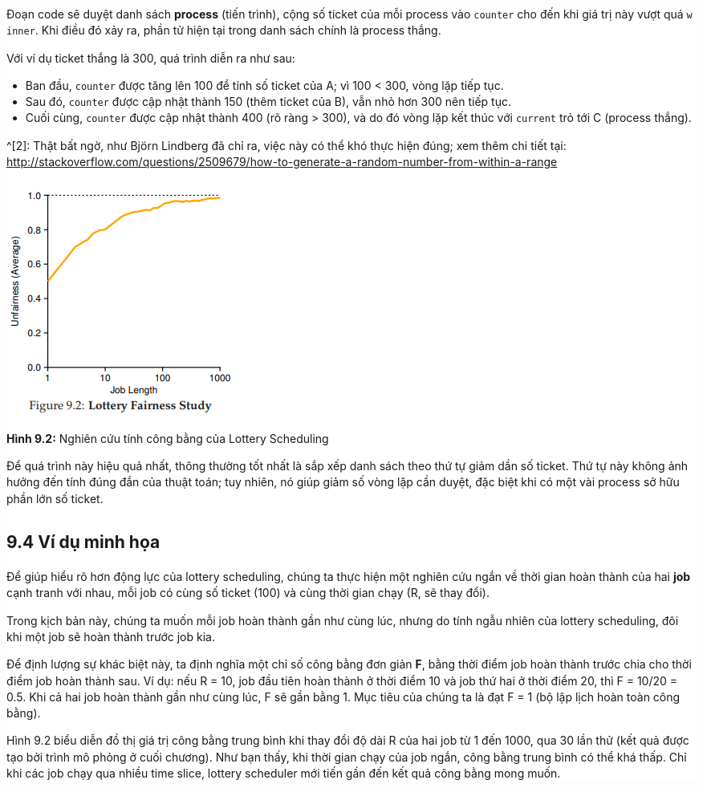 Đoạn code sẽ duyệt danh sách **process** (tiến trình), cộng số ticket của mỗi process vào `counter` cho đến khi giá trị này vượt quá `winner`. Khi điều đó xảy ra, phần tử hiện tại trong danh sách chính là process thắng.  

Với ví dụ ticket thắng là 300, quá trình diễn ra như sau:  
- Ban đầu, `counter` được tăng lên 100 để tính số ticket của A; vì 100 < 300, vòng lặp tiếp tục.  
- Sau đó, `counter` được cập nhật thành 150 (thêm ticket của B), vẫn nhỏ hơn 300 nên tiếp tục.  
- Cuối cùng, `counter` được cập nhật thành 400 (rõ ràng > 300), và do đó vòng lặp kết thúc với `current` trỏ tới C (process thắng).  

^[2]: Thật bất ngờ, như Björn Lindberg đã chỉ ra, việc này có thể khó thực hiện đúng; xem thêm chi tiết tại: http://stackoverflow.com/questions/2509679/how-to-generate-a-random-number-from-within-a-range  

![](./img/fig9_2.PNG)

**Hình 9.2:** Nghiên cứu tính công bằng của Lottery Scheduling  

Để quá trình này hiệu quả nhất, thông thường tốt nhất là sắp xếp danh sách theo thứ tự giảm dần số ticket. Thứ tự này không ảnh hưởng đến tính đúng đắn của thuật toán; tuy nhiên, nó giúp giảm số vòng lặp cần duyệt, đặc biệt khi có một vài process sở hữu phần lớn số ticket.

## 9.4 Ví dụ minh họa

Để giúp hiểu rõ hơn động lực của lottery scheduling, chúng ta thực hiện một nghiên cứu ngắn về thời gian hoàn thành của hai **job** cạnh tranh với nhau, mỗi job có cùng số ticket (100) và cùng thời gian chạy (R, sẽ thay đổi).  

Trong kịch bản này, chúng ta muốn mỗi job hoàn thành gần như cùng lúc, nhưng do tính ngẫu nhiên của lottery scheduling, đôi khi một job sẽ hoàn thành trước job kia.  

Để định lượng sự khác biệt này, ta định nghĩa một chỉ số công bằng đơn giản **F**, bằng thời điểm job hoàn thành trước chia cho thời điểm job hoàn thành sau. Ví dụ: nếu R = 10, job đầu tiên hoàn thành ở thời điểm 10 và job thứ hai ở thời điểm 20, thì F = 10/20 = 0.5. Khi cả hai job hoàn thành gần như cùng lúc, F sẽ gần bằng 1. Mục tiêu của chúng ta là đạt F = 1 (bộ lập lịch hoàn toàn công bằng).  

Hình 9.2 biểu diễn đồ thị giá trị công bằng trung bình khi thay đổi độ dài R của hai job từ 1 đến 1000, qua 30 lần thử (kết quả được tạo bởi trình mô phỏng ở cuối chương). Như bạn thấy, khi thời gian chạy của job ngắn, công bằng trung bình có thể khá thấp. Chỉ khi các job chạy qua nhiều time slice, lottery scheduler mới tiến gần đến kết quả công bằng mong muốn.


[^3]: Vâng, chúng tôi cố tình dùng ngữ pháp “sai” ở đây, xin đừng gửi báo lỗi. Vì sao? Chỉ là một ám chỉ nhẹ đến *Chúa tể những chiếc nhẫn* và nhân vật phản anh hùng Gollum yêu thích của chúng tôi, không có gì nghiêm trọng.